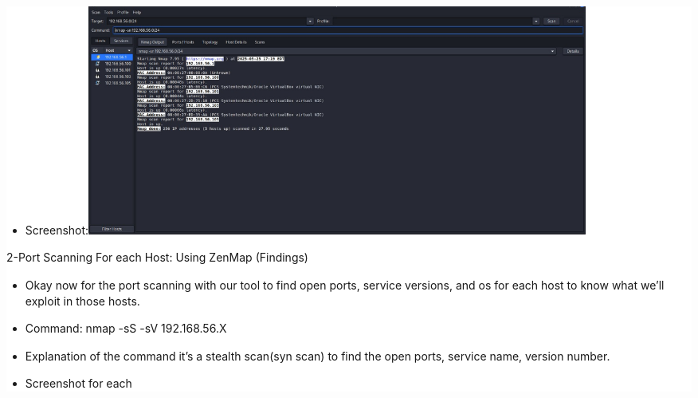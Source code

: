- Screenshot:<img src="./media/image1.jpg" style="width:6.5in;height:2.98056in"
  alt="A screenshot of a computer program Description automatically generated" />

2-Port Scanning For each Host: Using ZenMap (Findings)

- Okay now for the port scanning with our tool to find open ports,
  service versions, and os for each host to know what we’ll exploit in
  those hosts.

- Command: nmap -sS -sV 192.168.56.X

- Explanation of the command it’s a stealth scan(syn scan) to find the
  open ports, service name, version number.

- Screenshot for each